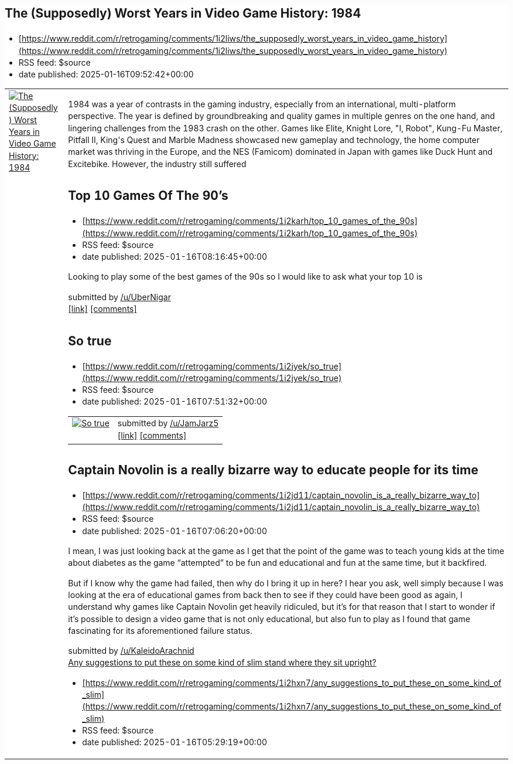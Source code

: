 ## The (Supposedly) Worst Years in Video Game History: 1984
 - [https://www.reddit.com/r/retrogaming/comments/1i2liws/the_supposedly_worst_years_in_video_game_history](https://www.reddit.com/r/retrogaming/comments/1i2liws/the_supposedly_worst_years_in_video_game_history)
 - RSS feed: $source
 - date published: 2025-01-16T09:52:42+00:00

<table> <tr><td> <a href="https://www.reddit.com/r/retrogaming/comments/1i2liws/the_supposedly_worst_years_in_video_game_history/"> <img src="https://b.thumbs.redditmedia.com/YLvfSzUujaEcB-HxDP15TbFuHARZZjp0uO_XjS814sM.jpg" alt="The (Supposedly) Worst Years in Video Game History: 1984" title="The (Supposedly) Worst Years in Video Game History: 1984" /> </a> </td><td> <div class="md"><p>1984 was a year of contrasts in the gaming industry, especially from an international, multi-platform perspective. The year is defined by groundbreaking and quality games in multiple genres on the one hand, and lingering challenges from the 1983 crash on the other. Games like Elite, Knight Lore, &quot;I, Robot&quot;, Kung-Fu Master, Pitfall II, King&#39;s Quest and Marble Madness showcased new gameplay and technology, the home computer market was thriving in the Europe, and the NES (Famicom) dominated in Japan with games like Duck Hunt and Excitebike. However, the industry still suffered

## Top 10 Games Of The 90’s
 - [https://www.reddit.com/r/retrogaming/comments/1i2karh/top_10_games_of_the_90s](https://www.reddit.com/r/retrogaming/comments/1i2karh/top_10_games_of_the_90s)
 - RSS feed: $source
 - date published: 2025-01-16T08:16:45+00:00

<div class="md"><p>Looking to play some of the best games of the 90s so I would like to ask what your top 10 is</p> </div> &#32; submitted by &#32; <a href="https://www.reddit.com/user/UberNigar"> /u/UberNigar </a> <br/> <span><a href="https://www.reddit.com/r/retrogaming/comments/1i2karh/top_10_games_of_the_90s/">[link]</a></span> &#32; <span><a href="https://www.reddit.com/r/retrogaming/comments/1i2karh/top_10_games_of_the_90s/">[comments]</a></span>

## So true
 - [https://www.reddit.com/r/retrogaming/comments/1i2jyek/so_true](https://www.reddit.com/r/retrogaming/comments/1i2jyek/so_true)
 - RSS feed: $source
 - date published: 2025-01-16T07:51:32+00:00

<table> <tr><td> <a href="https://www.reddit.com/r/retrogaming/comments/1i2jyek/so_true/"> <img src="https://preview.redd.it/uwjdru34abde1.jpeg?width=640&amp;crop=smart&amp;auto=webp&amp;s=3f71976796998e329162121e0851a7a79b239c8b" alt="So true" title="So true" /> </a> </td><td> &#32; submitted by &#32; <a href="https://www.reddit.com/user/JamJarz5"> /u/JamJarz5 </a> <br/> <span><a href="https://i.redd.it/uwjdru34abde1.jpeg">[link]</a></span> &#32; <span><a href="https://www.reddit.com/r/retrogaming/comments/1i2jyek/so_true/">[comments]</a></span> </td></tr></table>

## Captain Novolin is a really bizarre way to educate people for its time
 - [https://www.reddit.com/r/retrogaming/comments/1i2jd11/captain_novolin_is_a_really_bizarre_way_to](https://www.reddit.com/r/retrogaming/comments/1i2jd11/captain_novolin_is_a_really_bizarre_way_to)
 - RSS feed: $source
 - date published: 2025-01-16T07:06:20+00:00

<div class="md"><p>I mean, I was just looking back at the game as I get that the point of the game was to teach young kids at the time about diabetes as the game “attempted” to be fun and educational and fun at the same time, but it backfired.</p> <p>But if I know why the game had failed, then why do I bring it up in here? I hear you ask, well simply because I was looking at the era of educational games from back then to see if they could have been good as again, I understand why games like Captain Novolin get heavily ridiculed, but it’s for that reason that I start to wonder if it’s possible to design a video game that is not only educational, but also fun to play as I found that game fascinating for its aforementioned failure status.</p> </div> &#32; submitted by &#32; <a href="https://www.reddit.com/user/KaleidoArachnid"> /u/KaleidoArachnid </a> <br/> <span><a href="https://www.reddit.com/r/retrogaming/comments/1i2jd11/captain_novolin_is_a_really_bizar

## Any suggestions to put these on some kind of slim stand where they sit upright?
 - [https://www.reddit.com/r/retrogaming/comments/1i2hxn7/any_suggestions_to_put_these_on_some_kind_of_slim](https://www.reddit.com/r/retrogaming/comments/1i2hxn7/any_suggestions_to_put_these_on_some_kind_of_slim)
 - RSS feed: $source
 - date published: 2025-01-16T05:29:19+00:00
